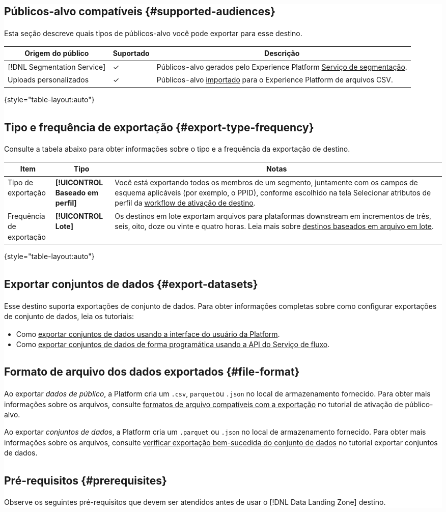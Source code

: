 ## Públicos-alvo compatíveis {#supported-audiences}

Esta seção descreve quais tipos de públicos-alvo você pode exportar para esse destino.

| Origem do público | Suportado | Descrição |
---------|----------|----------|
| [!DNL Segmentation Service] | ✓ | Públicos-alvo gerados pelo Experience Platform [Serviço de segmentação](../../../segmentation/home.md). |
| Uploads personalizados | ✓ | Públicos-alvo [importado](../../../segmentation/ui/overview.md#import-audience) para o Experience Platform de arquivos CSV. |

{style="table-layout:auto"}

## Tipo e frequência de exportação {#export-type-frequency}

Consulte a tabela abaixo para obter informações sobre o tipo e a frequência da exportação de destino.

| Item | Tipo | Notas |
---------|----------|---------|
| Tipo de exportação | **[!UICONTROL Baseado em perfil]** | Você está exportando todos os membros de um segmento, juntamente com os campos de esquema aplicáveis (por exemplo, o PPID), conforme escolhido na tela Selecionar atributos de perfil da [workflow de ativação de destino](/help/destinations/ui/activate-batch-profile-destinations.md#select-attributes). |
| Frequência de exportação | **[!UICONTROL Lote]** | Os destinos em lote exportam arquivos para plataformas downstream em incrementos de três, seis, oito, doze ou vinte e quatro horas. Leia mais sobre [destinos baseados em arquivo em lote](/help/destinations/destination-types.md#file-based). |

{style="table-layout:auto"}

## Exportar conjuntos de dados {#export-datasets}

Esse destino suporta exportações de conjunto de dados. Para obter informações completas sobre como configurar exportações de conjunto de dados, leia os tutoriais:

* Como [exportar conjuntos de dados usando a interface do usuário da Platform](/help/destinations/ui/export-datasets.md).
* Como [exportar conjuntos de dados de forma programática usando a API do Serviço de fluxo](/help/destinations/api/export-datasets.md).

## Formato de arquivo dos dados exportados {#file-format}

Ao exportar *dados de público*, a Platform cria um `.csv`, `parquet`ou `.json` no local de armazenamento fornecido. Para obter mais informações sobre os arquivos, consulte [formatos de arquivo compatíveis com a exportação](../../ui/activate-batch-profile-destinations.md#supported-file-formats-export) no tutorial de ativação de público-alvo.

Ao exportar *conjuntos de dados*, a Platform cria um `.parquet` ou `.json` no local de armazenamento fornecido. Para obter mais informações sobre os arquivos, consulte [verificar exportação bem-sucedida do conjunto de dados](../../ui/export-datasets.md#verify) no tutorial exportar conjuntos de dados.

## Pré-requisitos {#prerequisites}

Observe os seguintes pré-requisitos que devem ser atendidos antes de usar o [!DNL Data Landing Zone] destino.
